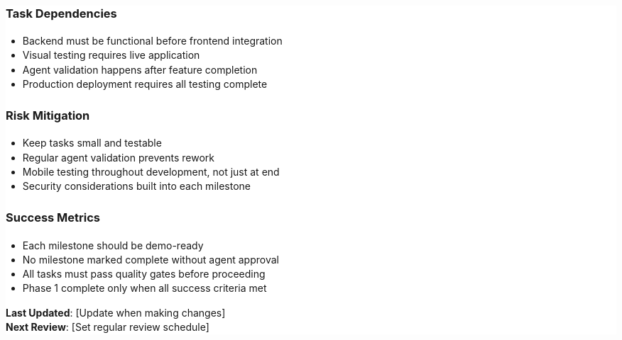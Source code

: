 ### Task Dependencies
- Backend must be functional before frontend integration
- Visual testing requires live application
- Agent validation happens after feature completion
- Production deployment requires all testing complete

### Risk Mitigation
- Keep tasks small and testable
- Regular agent validation prevents rework
- Mobile testing throughout development, not just at end
- Security considerations built into each milestone

### Success Metrics
- Each milestone should be demo-ready
- No milestone marked complete without agent approval
- All tasks must pass quality gates before proceeding
- Phase 1 complete only when all success criteria met

**Last Updated**: [Update when making changes]  
**Next Review**: [Set regular review schedule]